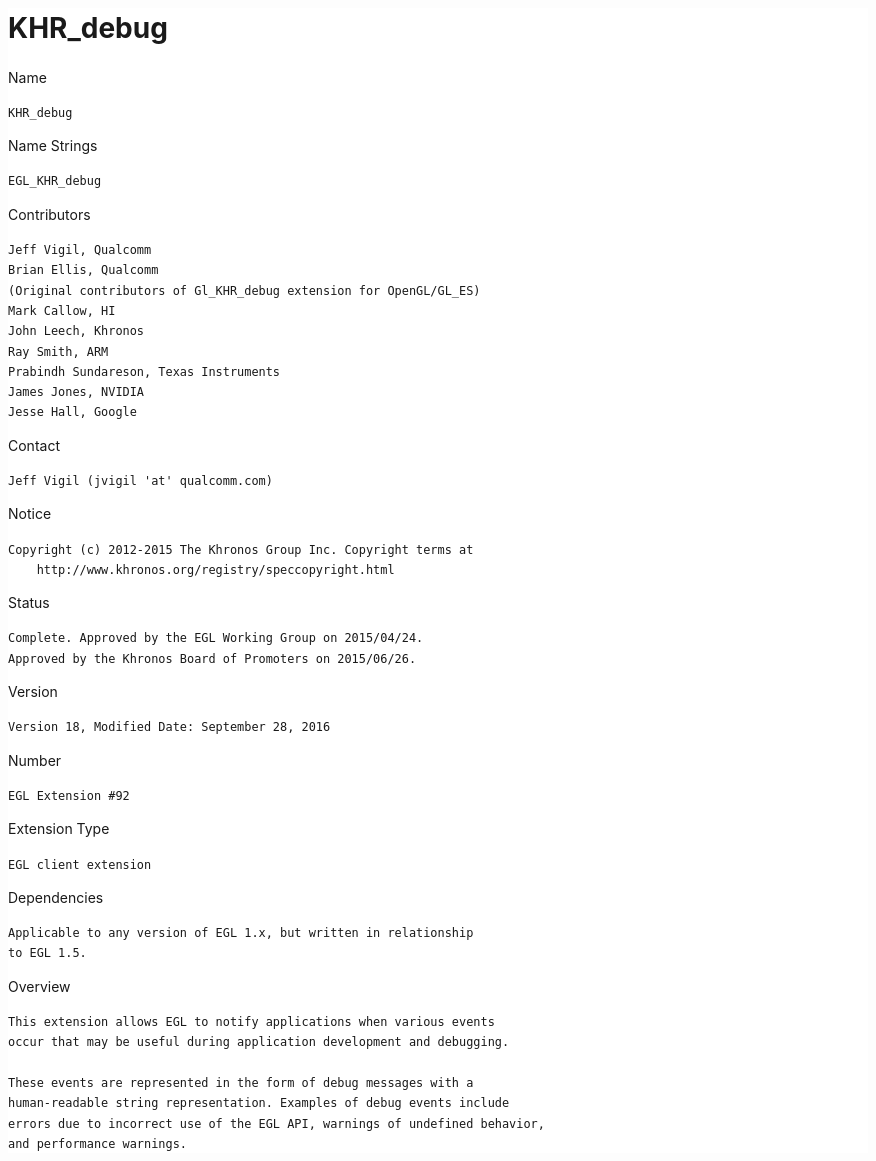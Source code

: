 # KHR_debug

Name

    KHR_debug

Name Strings

    EGL_KHR_debug

Contributors

    Jeff Vigil, Qualcomm
    Brian Ellis, Qualcomm
    (Original contributors of Gl_KHR_debug extension for OpenGL/GL_ES)
    Mark Callow, HI
    John Leech, Khronos
    Ray Smith, ARM
    Prabindh Sundareson, Texas Instruments
    James Jones, NVIDIA
    Jesse Hall, Google

Contact

    Jeff Vigil (jvigil 'at' qualcomm.com)

Notice

    Copyright (c) 2012-2015 The Khronos Group Inc. Copyright terms at
        http://www.khronos.org/registry/speccopyright.html

Status

    Complete. Approved by the EGL Working Group on 2015/04/24.
    Approved by the Khronos Board of Promoters on 2015/06/26.

Version

    Version 18, Modified Date: September 28, 2016

Number

    EGL Extension #92

Extension Type

    EGL client extension

Dependencies

    Applicable to any version of EGL 1.x, but written in relationship
    to EGL 1.5.

Overview

    This extension allows EGL to notify applications when various events
    occur that may be useful during application development and debugging.

    These events are represented in the form of debug messages with a
    human-readable string representation. Examples of debug events include
    errors due to incorrect use of the EGL API, warnings of undefined behavior,
    and performance warnings.
